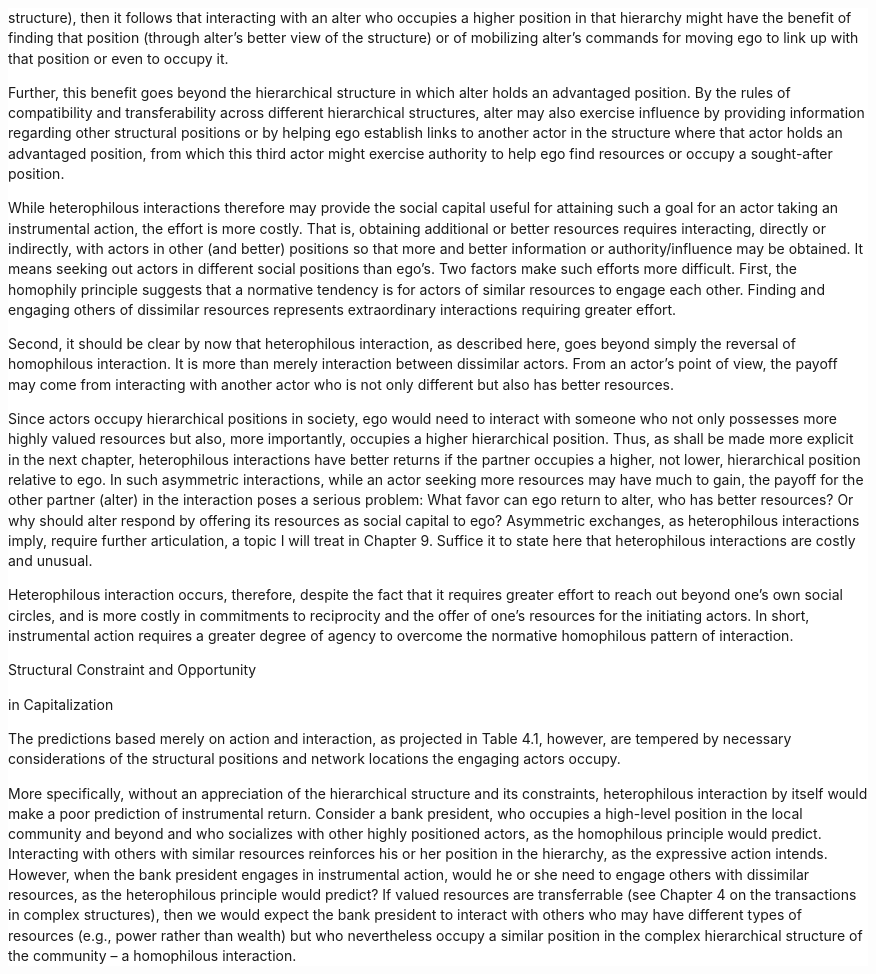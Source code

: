 structure), then it follows that interacting with an alter who occupies a higher position in that hierarchy might have the benefit of finding that position (through alter’s better view of the structure) or of mobilizing alter’s commands for moving ego to link up with that position or even to occupy it.

Further, this benefit goes beyond the hierarchical structure in which alter holds an advantaged position. By the rules of compatibility and transferability across different hierarchical structures, alter may also exercise influence by providing information regarding other structural positions or by helping ego establish links to another actor in the structure where that actor holds an advantaged position, from which this third actor might exercise authority to help ego find resources or occupy a sought-after position.

While heterophilous interactions therefore may provide the social capital useful for attaining such a goal for an actor taking an instrumental action, the effort is more costly. That is, obtaining additional or better resources requires interacting, directly or indirectly, with actors in other (and better) positions so that more and better information or authority/influence may be obtained. It means seeking out actors in different social positions than ego’s. Two factors make such efforts more difficult. First, the homophily principle suggests that a normative tendency is for actors of similar resources to engage each other. Finding and engaging others of dissimilar resources represents extraordinary interactions requiring greater effort.

Second, it should be clear by now that heterophilous interaction, as described here, goes beyond simply the reversal of homophilous interaction. It is more than merely interaction between dissimilar actors. From an actor’s point of view, the payoff may come from interacting with another actor who is not only different but also has better resources.

Since actors occupy hierarchical positions in society, ego would need to interact with someone who not only possesses more highly valued resources but also, more importantly, occupies a higher hierarchical position. Thus, as shall be made more explicit in the next chapter, heterophilous interactions have better returns if the partner occupies a higher, not lower, hierarchical position relative to ego. In such asymmetric interactions, while an actor seeking more resources may have much to gain, the payoff for the other partner (alter) in the interaction poses a serious problem: What favor can ego return to alter, who has better resources? Or why should alter respond by offering its resources as social capital to ego? Asymmetric exchanges, as heterophilous interactions imply, require further articulation, a topic I will treat in Chapter 9. Suffice it to state here that heterophilous interactions are costly and unusual.

Heterophilous interaction occurs, therefore, despite the fact that it requires greater effort to reach out beyond one’s own social circles, and is more costly in commitments to reciprocity and the offer of one’s resources for the initiating actors. In short, instrumental action requires a greater degree of agency to overcome the normative homophilous pattern of interaction.

Structural Constraint and Opportunity

in Capitalization

The predictions based merely on action and interaction, as projected in Table 4.1, however, are tempered by necessary considerations of the structural positions and network locations the engaging actors occupy.

More specifically, without an appreciation of the hierarchical structure and its constraints, heterophilous interaction by itself would make a poor prediction of instrumental return. Consider a bank president, who occupies a high-level position in the local community and beyond and who socializes with other highly positioned actors, as the homophilous principle would predict. Interacting with others with similar resources reinforces his or her position in the hierarchy, as the expressive action intends. However, when the bank president engages in instrumental action, would he or she need to engage others with dissimilar resources, as the heterophilous principle would predict? If valued resources are transferrable (see Chapter 4 on the transactions in complex structures), then we would expect the bank president to interact with others who may have different types of resources (e.g., power rather than wealth) but who nevertheless occupy a similar position in the complex hierarchical structure of the community – a homophilous interaction.
